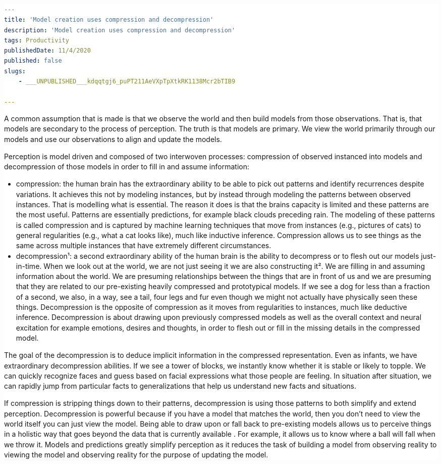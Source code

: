 ```yaml
---
title: 'Model creation uses compression and decompression'
description: 'Model creation uses compression and decompression'
tags: Productivity
publishedDate: 11/4/2020
published: false
slugs:
    - ___UNPUBLISHED___kdqqtgj6_puPT211AeVXpTpXtkRK1138Mcr2bTIB9

---
```

A common assumption that is made is that we observe the world and then build models from those observations. That is, that models are secondary to the process of perception. The truth is that models are primary. We view the world primarily through our models and use our observations to align and update the models.

Perception is model driven and composed of two interwoven processes: compression of observed instanced into models and decompression of those models in order to fill in and assume information:

- compression: the human brain has the extraordinary ability to be able to pick out patterns and identify recurrences despite variations. It achieves this not by modeling instances, but by instead through modeling the patterns between observed instances. That is modelling what is essential. The reason it does is that the brains capacity is limited and these patterns are the most useful. Patterns are essentially predictions, for example black clouds preceding rain. The modeling of these patterns is called compression and is captured by machine learning techniques that move from instances (e.g., pictures of cats) to general regularities (e.g., what a cat looks like), much like inductive inference. Compression allows us to see things as the same across multiple instances that have extremely different circumstances.
- decompression¹: a second extraordinary ability of the human brain is the ability to decompress or to flesh out our models just-in-time. When we look out at the world, we are not just seeing it we are also constructing it². We are filling in and assuming information about the world. We are presuming relationships between the things that are in front of us and we are presuming that they are related to our pre-existing heavily compressed and prototypical models. If we see a dog for less than a fraction of a second, we also, in a way, see a tail, four legs and fur even though we might not actually have physically seen these things. Decompression is the opposite of compression as it moves from regularities to instances, much like deductive inference. Decompression is about drawing upon previously compressed models as well as the overall context and neural excitation for example emotions, desires and thoughts, in order to flesh out or fill in the missing details in the compressed model.

The goal of the decompression is to deduce implicit information in the compressed representation. Even as infants, we have extraordinary decompression abilities. If we see a tower of blocks, we instantly know whether it is stable or likely to topple. We can quickly recognize faces and guess based on facial expressions what those people are feeling. In situation after situation, we can rapidly jump from particular facts to generalizations that help us understand new facts and situations.

If compression is stripping things down to their patterns, decompression is using those patterns to both simplify and extend perception. Decompression is powerful because if you have a model that matches the world, then you don’t need to view the world itself you can just view the model. Being able to draw upon or fall back to pre-existing models allows us to perceive things in a holistic way that goes beyond the data that is currently available . For example, it allows us to know where a ball will fall when we throw it. Models and predictions greatly simplify perception as it reduces the task of building a model from observing reality to viewing the model and observing reality for the purpose of updating the model.
